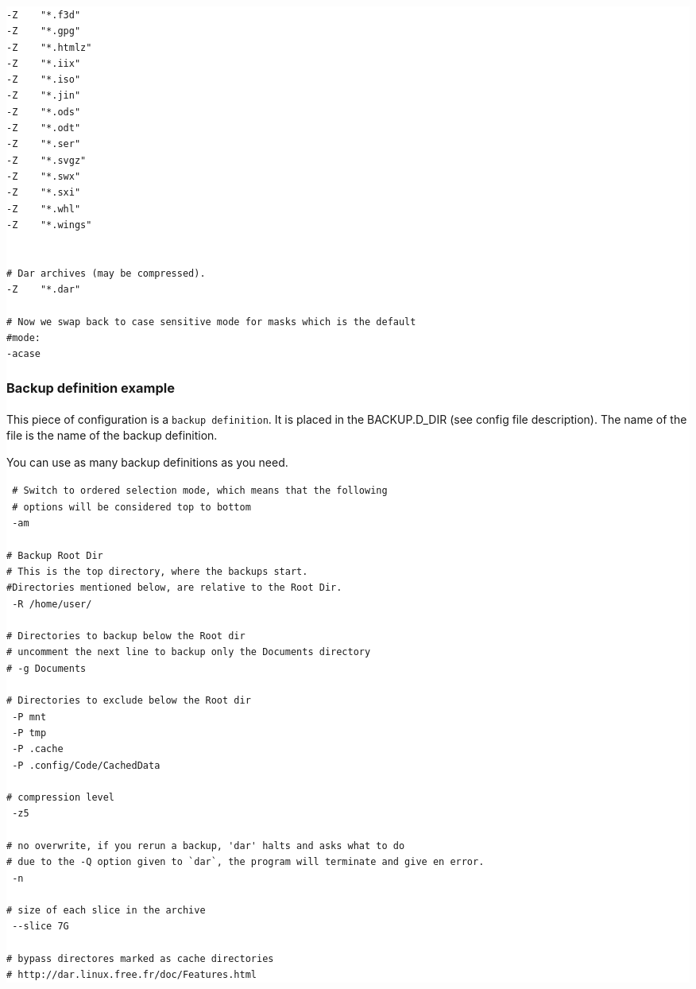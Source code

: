 ```` code
-Z    "*.f3d"
-Z    "*.gpg"
-Z    "*.htmlz"
-Z    "*.iix"
-Z    "*.iso"
-Z    "*.jin"
-Z    "*.ods"
-Z    "*.odt"
-Z    "*.ser"
-Z    "*.svgz"
-Z    "*.swx"
-Z    "*.sxi"
-Z    "*.whl"
-Z    "*.wings"


# Dar archives (may be compressed).
-Z    "*.dar"

# Now we swap back to case sensitive mode for masks which is the default
#mode:
-acase
````

### Backup definition example

This piece of configuration is a `backup definition`. It is placed in the BACKUP.D_DIR (see config file description).
The name of the file is the name of the backup definition.

You can use as many backup definitions as you need.

```` code
 # Switch to ordered selection mode, which means that the following
 # options will be considered top to bottom
 -am

# Backup Root Dir
# This is the top directory, where the backups start.
#Directories mentioned below, are relative to the Root Dir.
 -R /home/user/

# Directories to backup below the Root dir
# uncomment the next line to backup only the Documents directory
# -g Documents

# Directories to exclude below the Root dir
 -P mnt
 -P tmp
 -P .cache
 -P .config/Code/CachedData
 
# compression level
 -z5

# no overwrite, if you rerun a backup, 'dar' halts and asks what to do
# due to the -Q option given to `dar`, the program will terminate and give en error.
 -n
 
# size of each slice in the archive
 --slice 7G

# bypass directores marked as cache directories
# http://dar.linux.free.fr/doc/Features.html
````